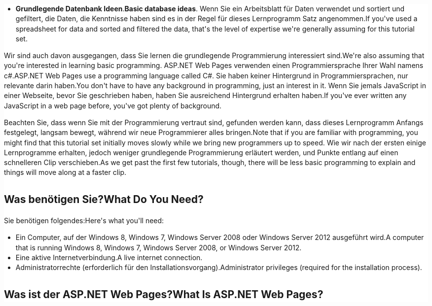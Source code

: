 - <span data-ttu-id="5ec1f-135">**Grundlegende Datenbank Ideen**.</span><span class="sxs-lookup"><span data-stu-id="5ec1f-135">**Basic database ideas**.</span></span> <span data-ttu-id="5ec1f-136">Wenn Sie ein Arbeitsblatt für Daten verwendet und sortiert und gefiltert, die Daten, die Kenntnisse haben sind es in der Regel für dieses Lernprogramm Satz angenommen.</span><span class="sxs-lookup"><span data-stu-id="5ec1f-136">If you've used a spreadsheet for data and sorted and filtered the data, that's the level of expertise we're generally assuming for this tutorial set.</span></span>

<span data-ttu-id="5ec1f-137">Wir sind auch davon ausgegangen, dass Sie lernen die grundlegende Programmierung interessiert sind.</span><span class="sxs-lookup"><span data-stu-id="5ec1f-137">We're also assuming that you're interested in learning basic programming.</span></span> <span data-ttu-id="5ec1f-138">ASP.NET Web Pages verwenden einen Programmiersprache Ihrer Wahl namens c#.</span><span class="sxs-lookup"><span data-stu-id="5ec1f-138">ASP.NET Web Pages use a programming language called C#.</span></span> <span data-ttu-id="5ec1f-139">Sie haben keiner Hintergrund in Programmiersprachen, nur relevante darin haben.</span><span class="sxs-lookup"><span data-stu-id="5ec1f-139">You don't have to have any background in programming, just an interest in it.</span></span> <span data-ttu-id="5ec1f-140">Wenn Sie jemals JavaScript in einer Webseite, bevor Sie geschrieben haben, haben Sie ausreichend Hintergrund erhalten haben.</span><span class="sxs-lookup"><span data-stu-id="5ec1f-140">If you've ever written any JavaScript in a web page before, you've got plenty of background.</span></span>

<span data-ttu-id="5ec1f-141">Beachten Sie, dass wenn Sie mit der Programmierung vertraut sind, gefunden werden kann, dass dieses Lernprogramm Anfangs festgelegt, langsam bewegt, während wir neue Programmierer alles bringen.</span><span class="sxs-lookup"><span data-stu-id="5ec1f-141">Note that if you are familiar with programming, you might find that this tutorial set initially moves slowly while we bring new programmers up to speed.</span></span> <span data-ttu-id="5ec1f-142">Wie wir nach der ersten einige Lernprogramme erhalten, jedoch weniger grundlegende Programmierung erläutert werden, und Punkte entlang auf einen schnelleren Clip verschieben.</span><span class="sxs-lookup"><span data-stu-id="5ec1f-142">As we get past the first few tutorials, though, there will be less basic programming to explain and things will move along at a faster clip.</span></span>

## <a name="what-do-you-need"></a><span data-ttu-id="5ec1f-143">Was benötigen Sie?</span><span class="sxs-lookup"><span data-stu-id="5ec1f-143">What Do You Need?</span></span>

<span data-ttu-id="5ec1f-144">Sie benötigen folgendes:</span><span class="sxs-lookup"><span data-stu-id="5ec1f-144">Here's what you'll need:</span></span>

- <span data-ttu-id="5ec1f-145">Ein Computer, auf der Windows 8, Windows 7, Windows Server 2008 oder Windows Server 2012 ausgeführt wird.</span><span class="sxs-lookup"><span data-stu-id="5ec1f-145">A computer that is running Windows 8, Windows 7, Windows Server 2008, or Windows Server 2012.</span></span>
- <span data-ttu-id="5ec1f-146">Eine aktive Internetverbindung.</span><span class="sxs-lookup"><span data-stu-id="5ec1f-146">A live internet connection.</span></span>
- <span data-ttu-id="5ec1f-147">Administratorrechte (erforderlich für den Installationsvorgang).</span><span class="sxs-lookup"><span data-stu-id="5ec1f-147">Administrator privileges (required for the installation process).</span></span>

## <a name="what-is-aspnet-web-pages"></a><span data-ttu-id="5ec1f-148">Was ist der ASP.NET Web Pages?</span><span class="sxs-lookup"><span data-stu-id="5ec1f-148">What Is ASP.NET Web Pages?</span></span>
